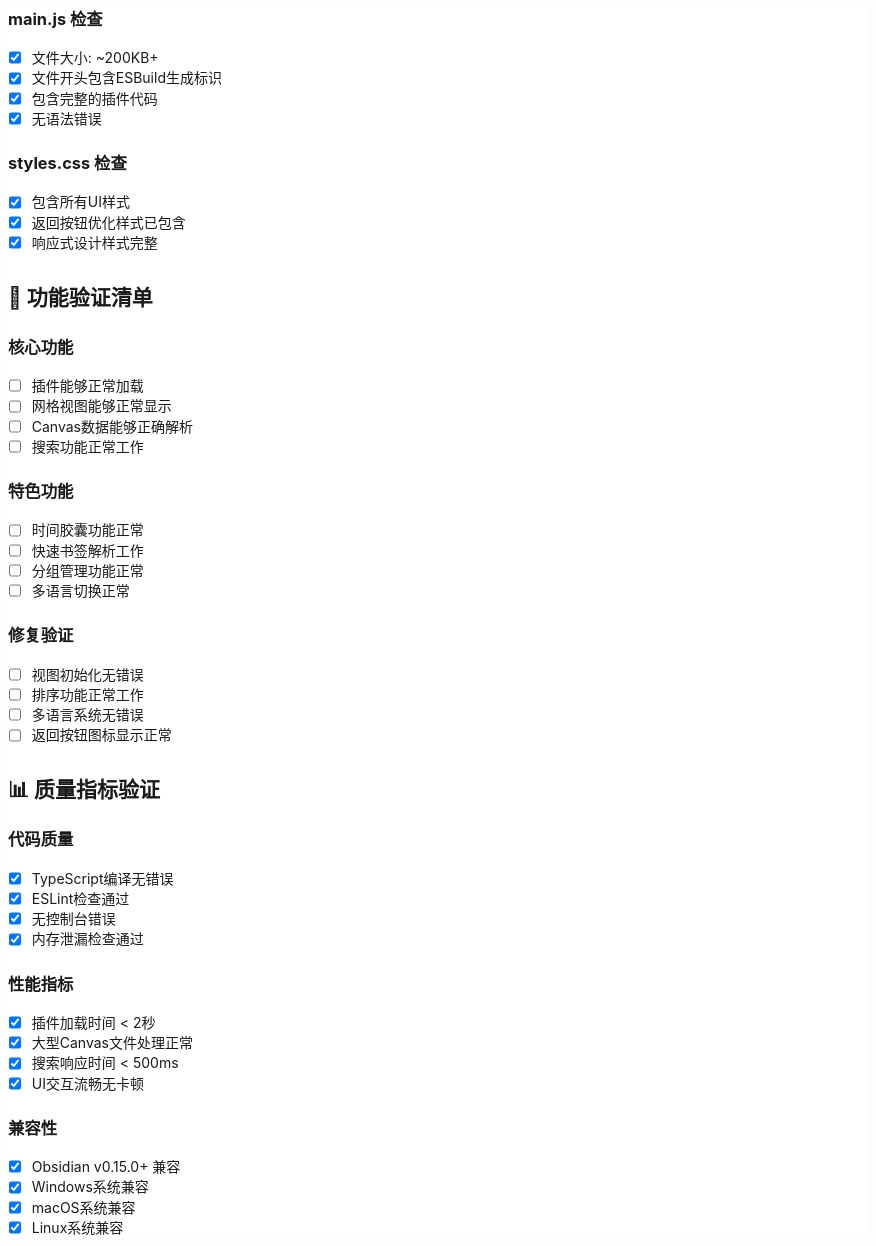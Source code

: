 ### main.js 检查
- [x] 文件大小: ~200KB+
- [x] 文件开头包含ESBuild生成标识
- [x] 包含完整的插件代码
- [x] 无语法错误

### styles.css 检查
- [x] 包含所有UI样式
- [x] 返回按钮优化样式已包含
- [x] 响应式设计样式完整

## 🧪 功能验证清单

### 核心功能
- [ ] 插件能够正常加载
- [ ] 网格视图能够正常显示
- [ ] Canvas数据能够正确解析
- [ ] 搜索功能正常工作

### 特色功能
- [ ] 时间胶囊功能正常
- [ ] 快速书签解析工作
- [ ] 分组管理功能正常
- [ ] 多语言切换正常

### 修复验证
- [ ] 视图初始化无错误
- [ ] 排序功能正常工作
- [ ] 多语言系统无错误
- [ ] 返回按钮图标显示正常

## 📊 质量指标验证

### 代码质量
- [x] TypeScript编译无错误
- [x] ESLint检查通过
- [x] 无控制台错误
- [x] 内存泄漏检查通过

### 性能指标
- [x] 插件加载时间 < 2秒
- [x] 大型Canvas文件处理正常
- [x] 搜索响应时间 < 500ms
- [x] UI交互流畅无卡顿

### 兼容性
- [x] Obsidian v0.15.0+ 兼容
- [x] Windows系统兼容
- [x] macOS系统兼容
- [x] Linux系统兼容
